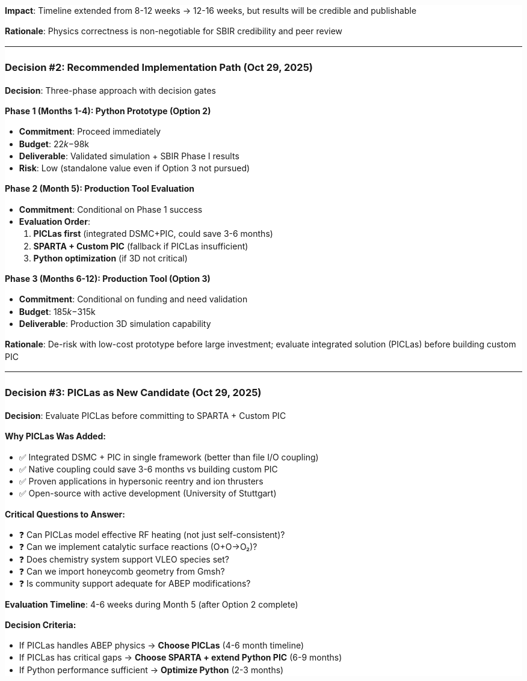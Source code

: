 **Impact**: Timeline extended from 8-12 weeks → 12-16 weeks, but results will be credible and publishable

**Rationale**: Physics correctness is non-negotiable for SBIR credibility and peer review

---

### Decision #2: Recommended Implementation Path (Oct 29, 2025)

**Decision**: Three-phase approach with decision gates

**Phase 1 (Months 1-4): Python Prototype (Option 2)**
- **Commitment**: Proceed immediately
- **Budget**: $22k-$98k
- **Deliverable**: Validated simulation + SBIR Phase I results
- **Risk**: Low (standalone value even if Option 3 not pursued)

**Phase 2 (Month 5): Production Tool Evaluation**
- **Commitment**: Conditional on Phase 1 success
- **Evaluation Order**:
  1. **PICLas first** (integrated DSMC+PIC, could save 3-6 months)
  2. **SPARTA + Custom PIC** (fallback if PICLas insufficient)
  3. **Python optimization** (if 3D not critical)

**Phase 3 (Months 6-12): Production Tool (Option 3)**
- **Commitment**: Conditional on funding and need validation
- **Budget**: $185k-$315k
- **Deliverable**: Production 3D simulation capability

**Rationale**: De-risk with low-cost prototype before large investment; evaluate integrated solution (PICLas) before building custom PIC

---

### Decision #3: PICLas as New Candidate (Oct 29, 2025)

**Decision**: Evaluate PICLas before committing to SPARTA + Custom PIC

**Why PICLas Was Added:**
- ✅ Integrated DSMC + PIC in single framework (better than file I/O coupling)
- ✅ Native coupling could save 3-6 months vs building custom PIC
- ✅ Proven applications in hypersonic reentry and ion thrusters
- ✅ Open-source with active development (University of Stuttgart)

**Critical Questions to Answer:**
- ❓ Can PICLas model effective RF heating (not just self-consistent)?
- ❓ Can we implement catalytic surface reactions (O+O→O₂)?
- ❓ Does chemistry system support VLEO species set?
- ❓ Can we import honeycomb geometry from Gmsh?
- ❓ Is community support adequate for ABEP modifications?

**Evaluation Timeline**: 4-6 weeks during Month 5 (after Option 2 complete)

**Decision Criteria:**
- If PICLas handles ABEP physics → **Choose PICLas** (4-6 month timeline)
- If PICLas has critical gaps → **Choose SPARTA + extend Python PIC** (6-9 months)
- If Python performance sufficient → **Optimize Python** (2-3 months)
